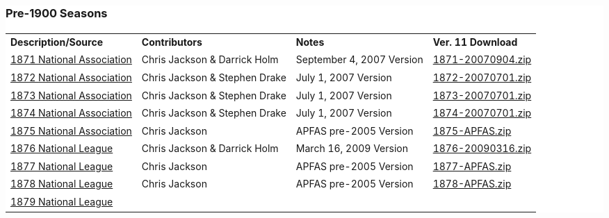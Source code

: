 <h3>Pre-1900 Seasons</h3>
<table class="post_content_table"><tbody><tr><td><strong>Description/Source</strong></td>
<td><strong>Contributors</strong></td>
<td><strong>Notes</strong></td>
<td><strong>Ver. 11 Download</strong></td>
</tr>
<tr><td><a href="http://www.stephendrake.com/homebrew.html#1871" target="_blank" class="postlink" rel="noreferrer">1871 National Association</a></td>
<td>Chris Jackson &amp; Darrick Holm</td>
<td>September 4, 2007 Version</td>
<td><a href="https://github.com/fishinnabarrel/dmb-homebrew/raw/master/Pre-1900/1871-20070904.zip" target="_blank" class="postlink" rel="noreferrer">1871-20070904.zip</a></td>
</tr>
<tr><td><a href="http://www.stephendrake.com/homebrew.html#1872" target="_blank" class="postlink" rel="noreferrer">1872 National Association</a></td>
<td>Chris Jackson &amp; Stephen Drake</td>
<td>July 1, 2007 Version</td>
<td><a href="https://github.com/fishinnabarrel/dmb-homebrew/raw/master/Pre-1900/1872-20070701.zip" target="_blank" class="postlink" rel="noreferrer">1872-20070701.zip</a></td>
</tr>
<tr><td><a href="http://www.stephendrake.com/homebrew.html#1873" target="_blank" class="postlink" rel="noreferrer">1873 National Association</a></td>
<td>Chris Jackson &amp; Stephen Drake</td>
<td>July 1, 2007 Version</td>
<td><a href="https://github.com/fishinnabarrel/dmb-homebrew/raw/master/Pre-1900/1873-20070701.zip" target="_blank" class="postlink" rel="noreferrer">1873-20070701.zip</a></td>
</tr>
<tr><td><a href="http://www.stephendrake.com/homebrew.html#1874" target="_blank" class="postlink" rel="noreferrer">1874 National Association</a></td>
<td>Chris Jackson &amp; Stephen Drake</td>
<td>July 1, 2007 Version</td>
<td><a href="https://github.com/fishinnabarrel/dmb-homebrew/raw/master/Pre-1900/1874-20070701.zip" target="_blank" class="postlink" rel="noreferrer">1874-20070701.zip</a></td>
</tr>
<tr><td><a href="http://www.stephendrake.com/homebrew.html#1875" target="_blank" class="postlink" rel="noreferrer">1875 National Association</a></td>
<td>Chris Jackson</td>
<td>APFAS pre-2005 Version</td>
<td><a href="https://github.com/fishinnabarrel/dmb-homebrew/raw/master/Pre-1900/1875-APFAS.zip" target="_blank" class="postlink" rel="noreferrer">1875-APFAS.zip</a></td>
</tr>
<tr><td><a href="http://www.stephendrake.com/homebrew.html#1876" target="_blank" class="postlink" rel="noreferrer">1876 National League</a></td>
<td>Chris Jackson &amp; Darrick Holm</td>
<td>March 16, 2009 Version</td>
<td><a href="https://github.com/fishinnabarrel/dmb-homebrew/raw/master/Pre-1900/1876-20090316.zip" target="_blank" class="postlink" rel="noreferrer">1876-20090316.zip</a></td>
</tr>
<tr><td><a href="http://www.stephendrake.com/homebrew.html#1877" target="_blank" class="postlink" rel="noreferrer">1877 National League</a></td>
<td>Chris Jackson</td>
<td>APFAS pre-2005 Version</td>
<td><a href="https://github.com/fishinnabarrel/dmb-homebrew/raw/master/Pre-1900/1877-APFAS.zip" target="_blank" class="postlink" rel="noreferrer">1877-APFAS.zip</a></td>
</tr>
<tr><td><a href="http://www.stephendrake.com/homebrew.html#1878" target="_blank" class="postlink" rel="noreferrer">1878 National League</a></td>
<td>Chris Jackson</td>
<td>APFAS pre-2005 Version</td>
<td><a href="https://github.com/fishinnabarrel/dmb-homebrew/raw/master/Pre-1900/1878-APFAS.zip" target="_blank" class="postlink" rel="noreferrer">1878-APFAS.zip</a></td>
</tr>
<tr><td><a href="http://www.stephendrake.com/homebrew.html#1879" target="_blank" class="postlink" rel="noreferrer">1879 National League</a></td>